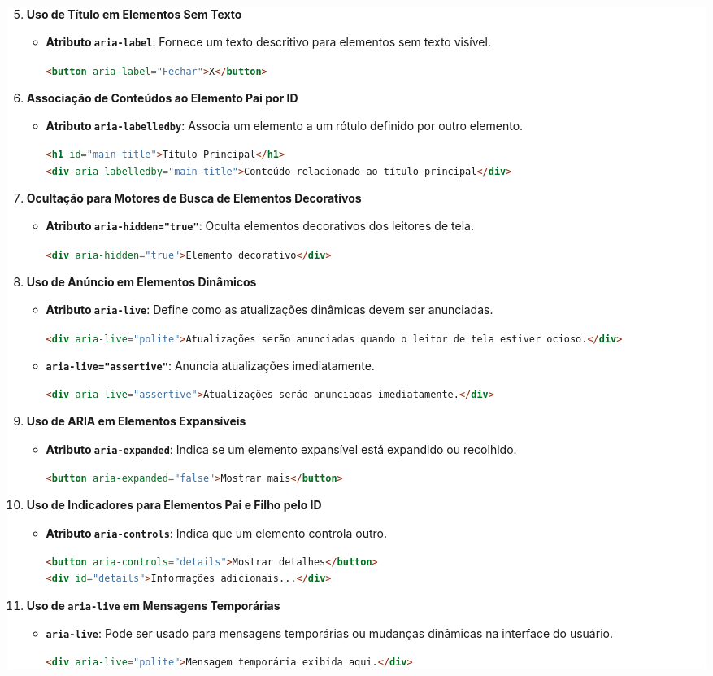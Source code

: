 5. **Uso de Título em Elementos Sem Texto**
   - **Atributo `aria-label`**: Fornece um texto descritivo para elementos sem texto visível.

     ```html
     <button aria-label="Fechar">X</button>
     ```

6. **Associação de Conteúdos ao Elemento Pai por ID**
   - **Atributo `aria-labelledby`**: Associa um elemento a um rótulo definido por outro elemento.

     ```html
     <h1 id="main-title">Título Principal</h1>
     <div aria-labelledby="main-title">Conteúdo relacionado ao título principal</div>
     ```

7. **Ocultação para Motores de Busca de Elementos Decorativos**
   - **Atributo `aria-hidden="true"`**: Oculta elementos decorativos dos leitores de tela.

     ```html
     <div aria-hidden="true">Elemento decorativo</div>
     ```

8. **Uso de Anúncio em Elementos Dinâmicos**
   - **Atributo `aria-live`**: Define como as atualizações dinâmicas devem ser anunciadas.

     ```html
     <div aria-live="polite">Atualizações serão anunciadas quando o leitor de tela estiver ocioso.</div>
     ```

   - **`aria-live="assertive"`**: Anuncia atualizações imediatamente.

     ```html
     <div aria-live="assertive">Atualizações serão anunciadas imediatamente.</div>
     ```

9. **Uso de ARIA em Elementos Expansíveis**
   - **Atributo `aria-expanded`**: Indica se um elemento expansível está expandido ou recolhido.

     ```html
     <button aria-expanded="false">Mostrar mais</button>
     ```

10. **Uso de Indicadores para Elementos Pai e Filho pelo ID**
    - **Atributo `aria-controls`**: Indica que um elemento controla outro.

      ```html
      <button aria-controls="details">Mostrar detalhes</button>
      <div id="details">Informações adicionais...</div>
      ```

11. **Uso de `aria-live` em Mensagens Temporárias**
    - **`aria-live`**: Pode ser usado para mensagens temporárias ou mudanças dinâmicas na interface do usuário.

      ```html
      <div aria-live="polite">Mensagem temporária exibida aqui.</div>
      ```

